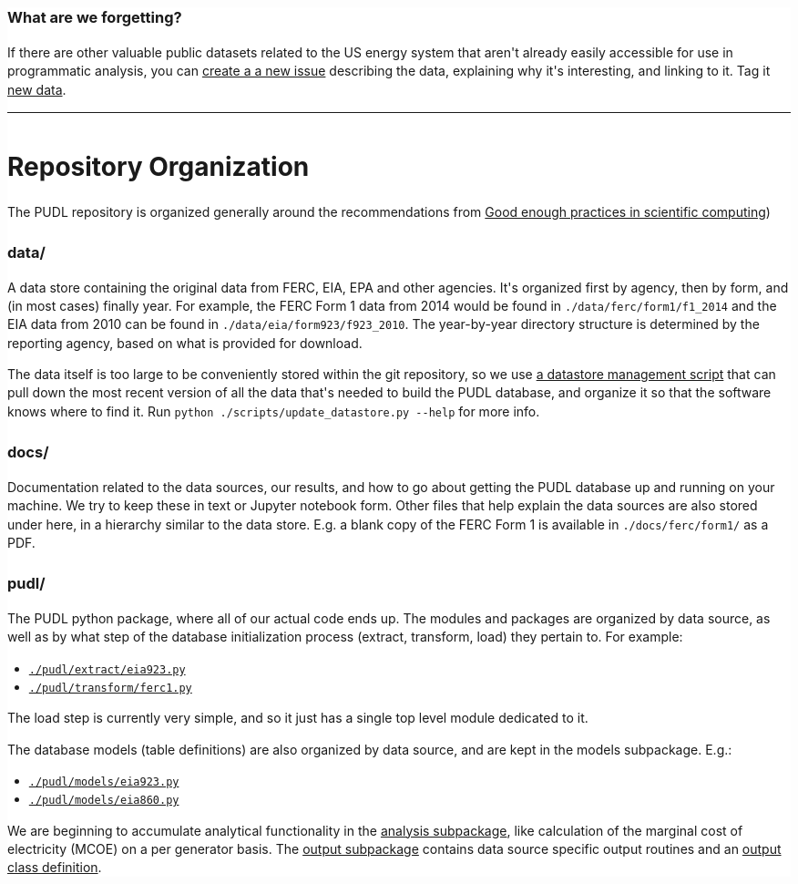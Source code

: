 ### What are we forgetting?
If there are other valuable public datasets related to the US energy system that aren't already easily accessible for use in programmatic analysis, you can [create a a new issue](https://github.com/catalyst-cooperative/pudl/issues/new/choose) describing the data, explaining why it's interesting, and linking to it. Tag it [new data](https://github.com/catalyst-cooperative/pudl/issues?q=is%3Aissue+is%3Aopen+label%3A%22new+data%22).


---
# Repository Organization
The PUDL repository is organized generally around the recommendations from [Good enough practices in scientific computing](https://doi.org/10.1371/journal.pcbi.1005510))

### data/
A data store containing the original data from FERC, EIA, EPA and other agencies. It's organized first by agency, then by form, and (in most cases) finally year. For example, the FERC Form 1 data from 2014 would be found in `./data/ferc/form1/f1_2014` and the EIA data from 2010 can be found in `./data/eia/form923/f923_2010`. The year-by-year directory structure is determined by the reporting agency, based on what is provided for download.

The data itself is too large to be conveniently stored within the git repository, so we use [a datastore management script](/scripts/update_datastore.py) that can pull down the most recent version of all the data that's needed to build the PUDL database, and organize it so that the software knows where to find it. Run `python ./scripts/update_datastore.py --help` for more info.

### docs/
Documentation related to the data sources, our results, and how to go about
getting the PUDL database up and running on your machine. We try to keep these
in text or Jupyter notebook form. Other files that help explain the data
sources are also stored under here, in a hierarchy similar to the data store.
E.g. a blank copy of the FERC Form 1 is available in `./docs/ferc/form1/` as a
PDF.

### pudl/
The PUDL python package, where all of our actual code ends up. The modules and packages are organized by data source, as well as by what step of the database initialization process (extract, transform, load) they pertain to. For example:
 - [`./pudl/extract/eia923.py`](/pudl/extract/eia923.py)
 - [`./pudl/transform/ferc1.py`](/pudl/transform/ferc1.py)

The load step is currently very simple, and so it just has a single top level module dedicated to it.

The database models (table definitions) are also organized by data source, and are kept in the models subpackage. E.g.:
 - [`./pudl/models/eia923.py`](/pudl/models/eia923.py)
 - [`./pudl/models/eia860.py`](/pudl/models/eia860.py)

We are beginning to accumulate analytical functionality in the [analysis subpackage](/pudl/analysis/), like calculation of the marginal cost of electricity (MCOE) on a per generator basis. The [output subpackage](/pudl/output/) contains data source specific output routines and an [output class definition](/pudl/output/pudltabl.py).

